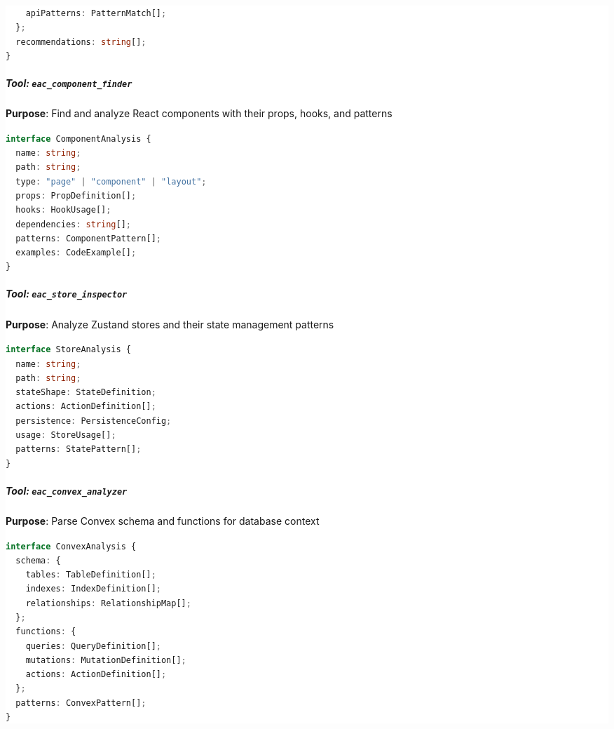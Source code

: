 ```typescript
    apiPatterns: PatternMatch[];
  };
  recommendations: string[];
}
```

##### Tool: `eac_component_finder`

**Purpose**: Find and analyze React components with their props, hooks, and patterns

```typescript
interface ComponentAnalysis {
  name: string;
  path: string;
  type: "page" | "component" | "layout";
  props: PropDefinition[];
  hooks: HookUsage[];
  dependencies: string[];
  patterns: ComponentPattern[];
  examples: CodeExample[];
}
```

##### Tool: `eac_store_inspector`

**Purpose**: Analyze Zustand stores and their state management patterns

```typescript
interface StoreAnalysis {
  name: string;
  path: string;
  stateShape: StateDefinition;
  actions: ActionDefinition[];
  persistence: PersistenceConfig;
  usage: StoreUsage[];
  patterns: StatePattern[];
}
```

##### Tool: `eac_convex_analyzer`

**Purpose**: Parse Convex schema and functions for database context

```typescript
interface ConvexAnalysis {
  schema: {
    tables: TableDefinition[];
    indexes: IndexDefinition[];
    relationships: RelationshipMap[];
  };
  functions: {
    queries: QueryDefinition[];
    mutations: MutationDefinition[];
    actions: ActionDefinition[];
  };
  patterns: ConvexPattern[];
}
```
